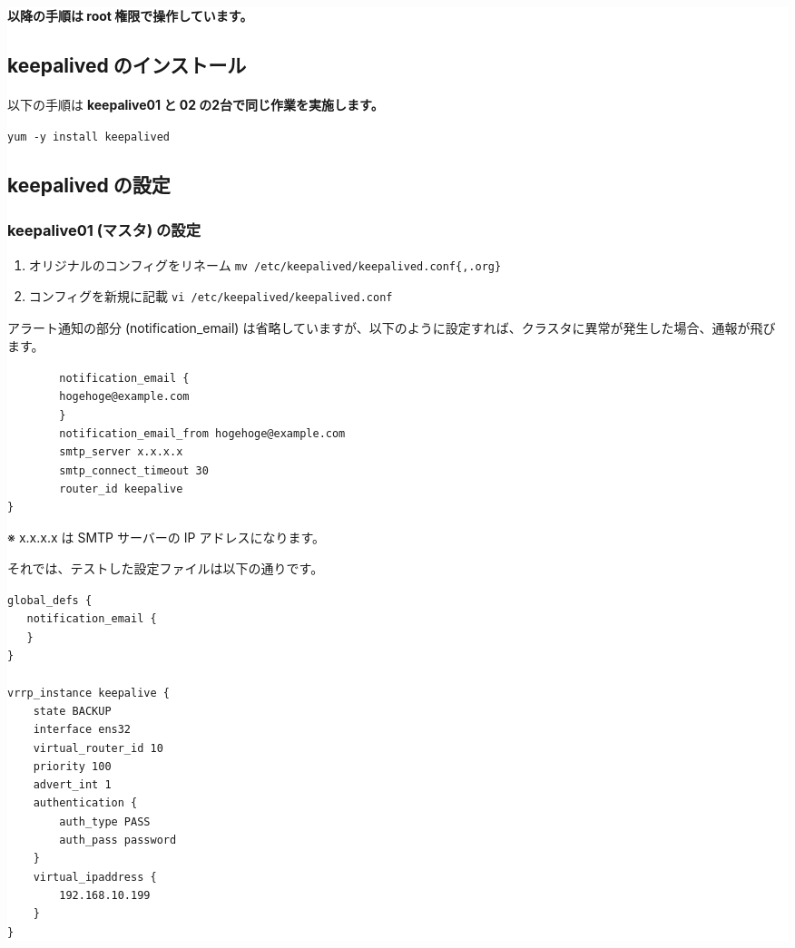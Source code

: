 **以降の手順は root 権限で操作しています。**

## keepalived のインストール

以下の手順は **keepalive01 と 02 の2台で同じ作業を実施します。**

`yum -y install keepalived`

## keepalived の設定

### keepalive01 (マスタ) の設定

1. オリジナルのコンフィグをリネーム
`mv /etc/keepalived/keepalived.conf{,.org}`

1. コンフィグを新規に記載
`vi /etc/keepalived/keepalived.conf`

アラート通知の部分 (notification_email) は省略していますが、以下のように設定すれば、クラスタに異常が発生した場合、通報が飛びます。

```
        notification_email {
        hogehoge@example.com
        }
        notification_email_from hogehoge@example.com
        smtp_server x.x.x.x
        smtp_connect_timeout 30
        router_id keepalive
}
```

※ x.x.x.x は SMTP サーバーの IP アドレスになります。


それでは、テストした設定ファイルは以下の通りです。

```
global_defs {
   notification_email {
   }
}

vrrp_instance keepalive {
    state BACKUP
    interface ens32
    virtual_router_id 10
    priority 100
    advert_int 1
    authentication {
        auth_type PASS
        auth_pass password
    }
    virtual_ipaddress {
        192.168.10.199
    }
}
```
